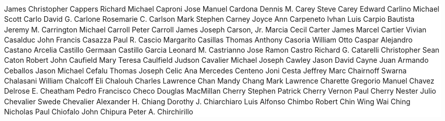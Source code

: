 James Christopher Cappers
Richard Michael Caproni
Jose Manuel Cardona
Dennis M. Carey
Steve Carey
Edward Carlino
Michael Scott Carlo
David G. Carlone
Rosemarie C. Carlson
Mark Stephen Carney
Joyce Ann Carpeneto
Ivhan Luis Carpio Bautista
Jeremy M. Carrington
Michael Carroll
Peter Carroll
James Joseph Carson, Jr.
Marcia Cecil Carter
James Marcel Cartier
Vivian Casalduc
John Francis Casazza
Paul R. Cascio
Margarito Casillas
Thomas Anthony Casoria
William Otto Caspar
Alejandro Castano
Arcelia Castillo
Germaan Castillo Garcia
Leonard M. Castrianno
Jose Ramon Castro
Richard G. Catarelli
Christopher Sean Caton
Robert John Caufield
Mary Teresa Caulfield
Judson Cavalier
Michael Joseph Cawley
Jason David Cayne
Juan Armando Ceballos
Jason Michael Cefalu
Thomas Joseph Celic
Ana Mercedes Centeno
Joni Cesta
Jeffrey Marc Chairnoff
Swarna Chalasani
William Chalcoff
Eli Chalouh
Charles Lawrence Chan
Mandy Chang
Mark Lawrence Charette
Gregorio Manuel Chavez
Delrose E. Cheatham
Pedro Francisco Checo
Douglas MacMillan Cherry
Stephen Patrick Cherry
Vernon Paul Cherry
Nester Julio Chevalier
Swede Chevalier
Alexander H. Chiang
Dorothy J. Chiarchiaro
Luis Alfonso Chimbo
Robert Chin
Wing Wai Ching
Nicholas Paul Chiofalo
John Chipura
Peter A. Chirchirillo